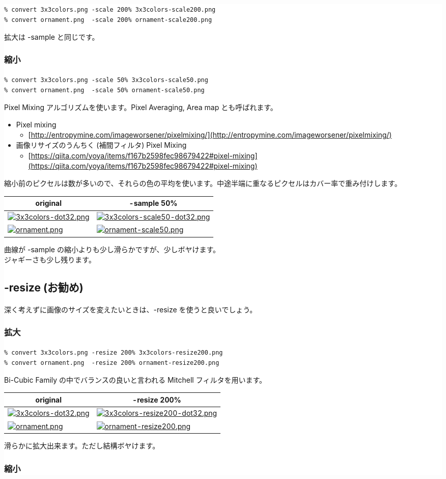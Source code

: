 ```shell
% convert 3x3colors.png -scale 200% 3x3colors-scale200.png
% convert ornament.png  -scale 200% ornament-scale200.png
```

拡大は -sample と同じです。

### 縮小

```shell
% convert 3x3colors.png -scale 50% 3x3colors-scale50.png
% convert ornament.png  -scale 50% ornament-scale50.png
```

Pixel Mixing アルゴリズムを使います。Pixel Averaging, Area map とも呼ばれます。

- Pixel mixing
	- [http://entropymine.com/imageworsener/pixelmixing/](http://entropymine.com/imageworsener/pixelmixing/)
- 画像リサイズのうんちく (補間フィルタ) Pixel Mixing
	- [https://qiita.com/yoya/items/f167b2598fec98679422#pixel-mixing](https://qiita.com/yoya/items/f167b2598fec98679422#pixel-mixing)

縮小前のピクセルは数が多いので、それらの色の平均を使います。中途半端に重なるピクセルはカバー率で重み付けします。

| original | \-sample 50% |
| --- | --- |
| [![3x3colors-dot32.png](https://qiita-image-store.s3.amazonaws.com/0/1798/86962af4-8a9c-83a8-169a-1c854d1be697.png)](https://qiita-user-contents.imgix.net/https%3A%2F%2Fqiita-image-store.s3.amazonaws.com%2F0%2F1798%2F86962af4-8a9c-83a8-169a-1c854d1be697.png?ixlib=rb-4.0.0&auto=format&gif-q=60&q=75&s=003c9b0c9076c367b37bfb82d6d4e803) | [![3x3colors-scale50-dot32.png](https://qiita-image-store.s3.amazonaws.com/0/1798/340187c6-97d3-4a2c-d66f-2fd03acf780d.png)](https://qiita-user-contents.imgix.net/https%3A%2F%2Fqiita-image-store.s3.amazonaws.com%2F0%2F1798%2F340187c6-97d3-4a2c-d66f-2fd03acf780d.png?ixlib=rb-4.0.0&auto=format&gif-q=60&q=75&s=378b2b8a784ab102680fcfaeb8403e2e) |
| [![ornament.png](https://qiita-image-store.s3.amazonaws.com/0/1798/599aae1a-4b4c-9323-28ed-f6c31365ff5b.png)](https://qiita-user-contents.imgix.net/https%3A%2F%2Fqiita-image-store.s3.amazonaws.com%2F0%2F1798%2F599aae1a-4b4c-9323-28ed-f6c31365ff5b.png?ixlib=rb-4.0.0&auto=format&gif-q=60&q=75&s=08367f5c0ebcb5b81c759b7035694e5d) | [![ornament-scale50.png](https://qiita-image-store.s3.amazonaws.com/0/1798/13d9fc25-417f-20b8-8fac-9eb6a2a0a757.png)](https://qiita-user-contents.imgix.net/https%3A%2F%2Fqiita-image-store.s3.amazonaws.com%2F0%2F1798%2F13d9fc25-417f-20b8-8fac-9eb6a2a0a757.png?ixlib=rb-4.0.0&auto=format&gif-q=60&q=75&s=3e9f50943727baf4b1d99c8668be60d8) |

曲線が -sample の縮小よりも少し滑らかですが、少しボヤけます。  
ジャギーさも少し残ります。

## \-resize (お勧め)

深く考えずに画像のサイズを変えたいときは、-resize を使うと良いでしょう。

### 拡大

```shell
% convert 3x3colors.png -resize 200% 3x3colors-resize200.png
% convert ornament.png  -resize 200% ornament-resize200.png
```

Bi-Cubic Family の中でバランスの良いと言われる Mitchell フィルタを用います。

| original | \-resize 200% |
| --- | --- |
| [![3x3colors-dot32.png](https://qiita-image-store.s3.amazonaws.com/0/1798/86962af4-8a9c-83a8-169a-1c854d1be697.png)](https://qiita-user-contents.imgix.net/https%3A%2F%2Fqiita-image-store.s3.amazonaws.com%2F0%2F1798%2F86962af4-8a9c-83a8-169a-1c854d1be697.png?ixlib=rb-4.0.0&auto=format&gif-q=60&q=75&s=003c9b0c9076c367b37bfb82d6d4e803) | [![3x3colors-resize200-dot32.png](https://qiita-image-store.s3.amazonaws.com/0/1798/c9f773cb-6245-5cf8-07eb-aab993235205.png)](https://qiita-user-contents.imgix.net/https%3A%2F%2Fqiita-image-store.s3.amazonaws.com%2F0%2F1798%2Fc9f773cb-6245-5cf8-07eb-aab993235205.png?ixlib=rb-4.0.0&auto=format&gif-q=60&q=75&s=9fb23db9dab8fb9493375e20efc16d9a) |
| [![ornament.png](https://qiita-image-store.s3.amazonaws.com/0/1798/599aae1a-4b4c-9323-28ed-f6c31365ff5b.png)](https://qiita-user-contents.imgix.net/https%3A%2F%2Fqiita-image-store.s3.amazonaws.com%2F0%2F1798%2F599aae1a-4b4c-9323-28ed-f6c31365ff5b.png?ixlib=rb-4.0.0&auto=format&gif-q=60&q=75&s=08367f5c0ebcb5b81c759b7035694e5d) | [![ornament-resize200.png](https://qiita-image-store.s3.amazonaws.com/0/1798/912b51c1-344c-7ec4-aa13-8b4b70fac287.png)](https://qiita-user-contents.imgix.net/https%3A%2F%2Fqiita-image-store.s3.amazonaws.com%2F0%2F1798%2F912b51c1-344c-7ec4-aa13-8b4b70fac287.png?ixlib=rb-4.0.0&auto=format&gif-q=60&q=75&s=d913f2969b298b23dcae6c4beb75092c) |

滑らかに拡大出来ます。ただし結構ボヤけます。

### 縮小
